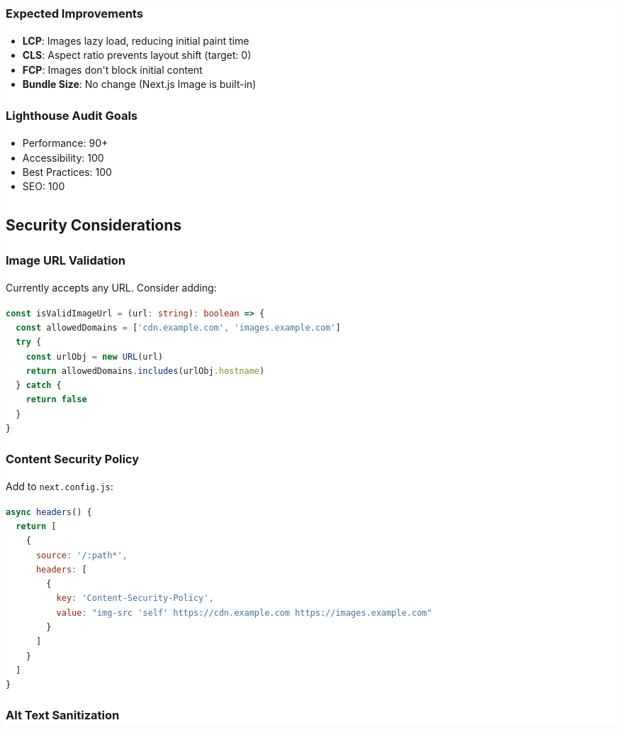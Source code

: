 ### Expected Improvements

- **LCP**: Images lazy load, reducing initial paint time
- **CLS**: Aspect ratio prevents layout shift (target: 0)
- **FCP**: Images don't block initial content
- **Bundle Size**: No change (Next.js Image is built-in)

### Lighthouse Audit Goals

- Performance: 90+
- Accessibility: 100
- Best Practices: 100
- SEO: 100

## Security Considerations

### Image URL Validation

Currently accepts any URL. Consider adding:

```typescript
const isValidImageUrl = (url: string): boolean => {
  const allowedDomains = ['cdn.example.com', 'images.example.com']
  try {
    const urlObj = new URL(url)
    return allowedDomains.includes(urlObj.hostname)
  } catch {
    return false
  }
}
```

### Content Security Policy

Add to `next.config.js`:

```javascript
async headers() {
  return [
    {
      source: '/:path*',
      headers: [
        {
          key: 'Content-Security-Policy',
          value: "img-src 'self' https://cdn.example.com https://images.example.com"
        }
      ]
    }
  ]
}
```

### Alt Text Sanitization
